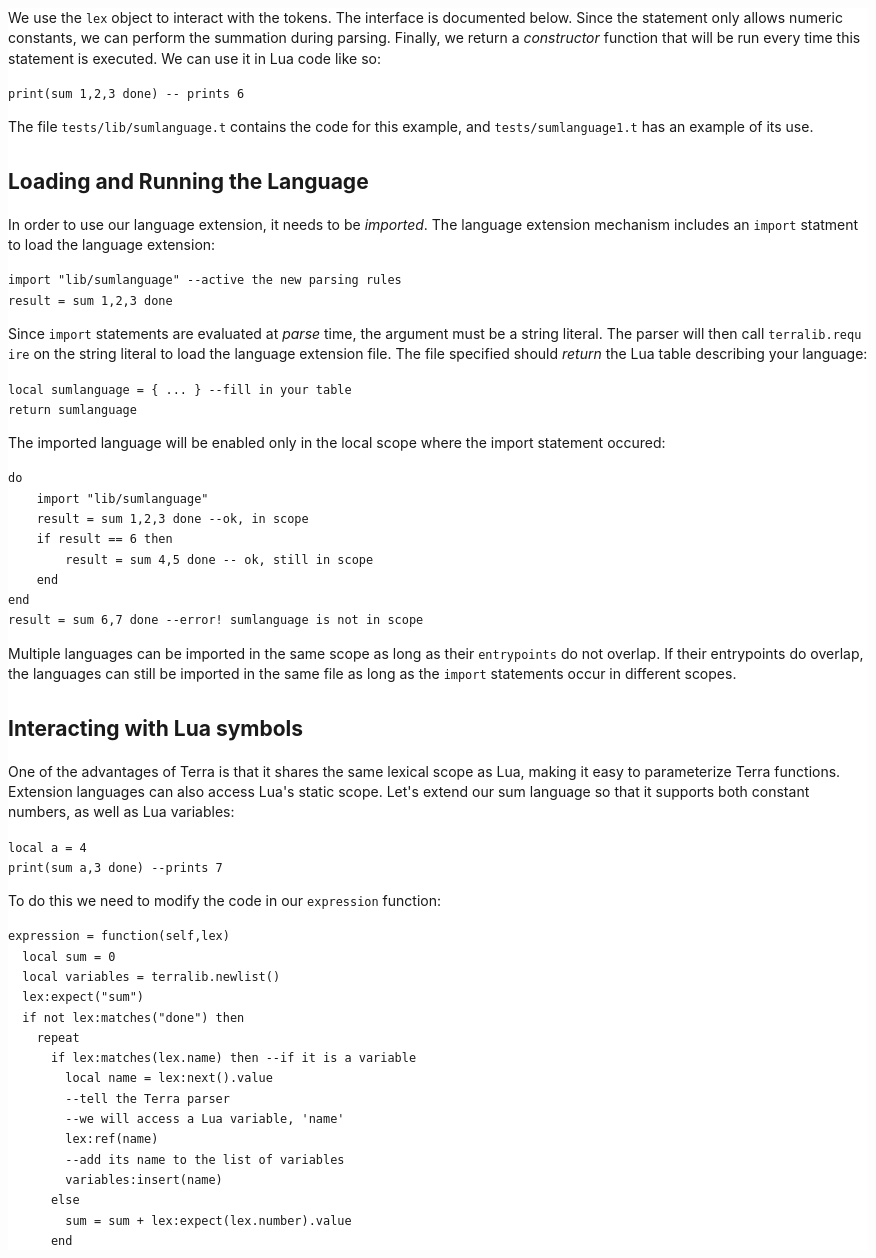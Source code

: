 We use the `lex` object to interact with the tokens. The interface is documented below. Since the statement only allows numeric constants, we can perform the summation during parsing. Finally, we return a _constructor_ function that will be run every time this statement is executed. We can use it in Lua code like so:

    print(sum 1,2,3 done) -- prints 6

The file `tests/lib/sumlanguage.t` contains the code for this example, and `tests/sumlanguage1.t` has an example of its use.

Loading and Running the Language
--------------------------------
In order to use our language extension, it needs to be _imported_.
The language extension mechanism includes an `import` statment to load the language extension:

    import "lib/sumlanguage" --active the new parsing rules
    result = sum 1,2,3 done

Since `import` statements are evaluated at _parse_ time, the argument must be a string literal. 
The parser will then call `terralib.require` on the string literal to load the language extension file.
The file specified should _return_ the Lua table describing your language:

    local sumlanguage = { ... } --fill in your table
    return sumlanguage

The imported language will be enabled only in the local scope where the import statement occured:

    do
        import "lib/sumlanguage"
        result = sum 1,2,3 done --ok, in scope
        if result == 6 then
            result = sum 4,5 done -- ok, still in scope
        end
    end
    result = sum 6,7 done --error! sumlanguage is not in scope

Multiple languages can be imported in the same scope as long as their `entrypoints` do not overlap.
If their entrypoints do overlap, the languages can still be imported in the same file as long as the `import` statements occur in different scopes.

Interacting with Lua symbols
----------------------------

One of the advantages of Terra is that it shares the same lexical scope as Lua, making it easy to parameterize Terra functions. Extension languages can also access Lua's static scope. Let's extend our sum language so that it supports both constant numbers, as well as Lua variables:
    
    local a = 4
    print(sum a,3 done) --prints 7

To do this we need to modify the code in our `expression` function:

    expression = function(self,lex)
      local sum = 0
      local variables = terralib.newlist()
      lex:expect("sum")
      if not lex:matches("done") then
        repeat
          if lex:matches(lex.name) then --if it is a variable
            local name = lex:next().value
            --tell the Terra parser 
            --we will access a Lua variable, 'name'
            lex:ref(name) 
            --add its name to the list of variables
            variables:insert(name) 
          else
            sum = sum + lex:expect(lex.number).value
          end